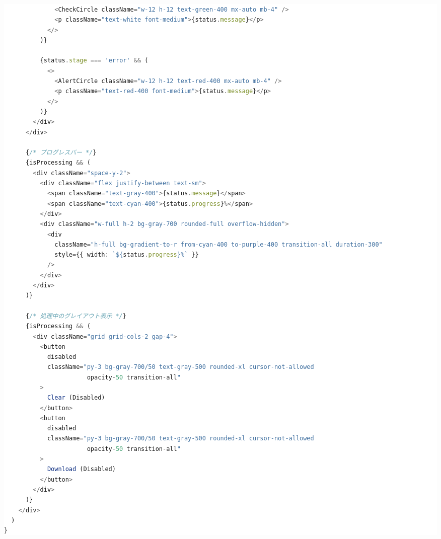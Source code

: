 ```typescript
              <CheckCircle className="w-12 h-12 text-green-400 mx-auto mb-4" />
              <p className="text-white font-medium">{status.message}</p>
            </>
          )}
          
          {status.stage === 'error' && (
            <>
              <AlertCircle className="w-12 h-12 text-red-400 mx-auto mb-4" />
              <p className="text-red-400 font-medium">{status.message}</p>
            </>
          )}
        </div>
      </div>

      {/* プログレスバー */}
      {isProcessing && (
        <div className="space-y-2">
          <div className="flex justify-between text-sm">
            <span className="text-gray-400">{status.message}</span>
            <span className="text-cyan-400">{status.progress}%</span>
          </div>
          <div className="w-full h-2 bg-gray-700 rounded-full overflow-hidden">
            <div 
              className="h-full bg-gradient-to-r from-cyan-400 to-purple-400 transition-all duration-300"
              style={{ width: `${status.progress}%` }}
            />
          </div>
        </div>
      )}

      {/* 処理中のグレイアウト表示 */}
      {isProcessing && (
        <div className="grid grid-cols-2 gap-4">
          <button 
            disabled
            className="py-3 bg-gray-700/50 text-gray-500 rounded-xl cursor-not-allowed
                       opacity-50 transition-all"
          >
            Clear (Disabled)
          </button>
          <button 
            disabled
            className="py-3 bg-gray-700/50 text-gray-500 rounded-xl cursor-not-allowed
                       opacity-50 transition-all"
          >
            Download (Disabled)
          </button>
        </div>
      )}
    </div>
  )
}
```
